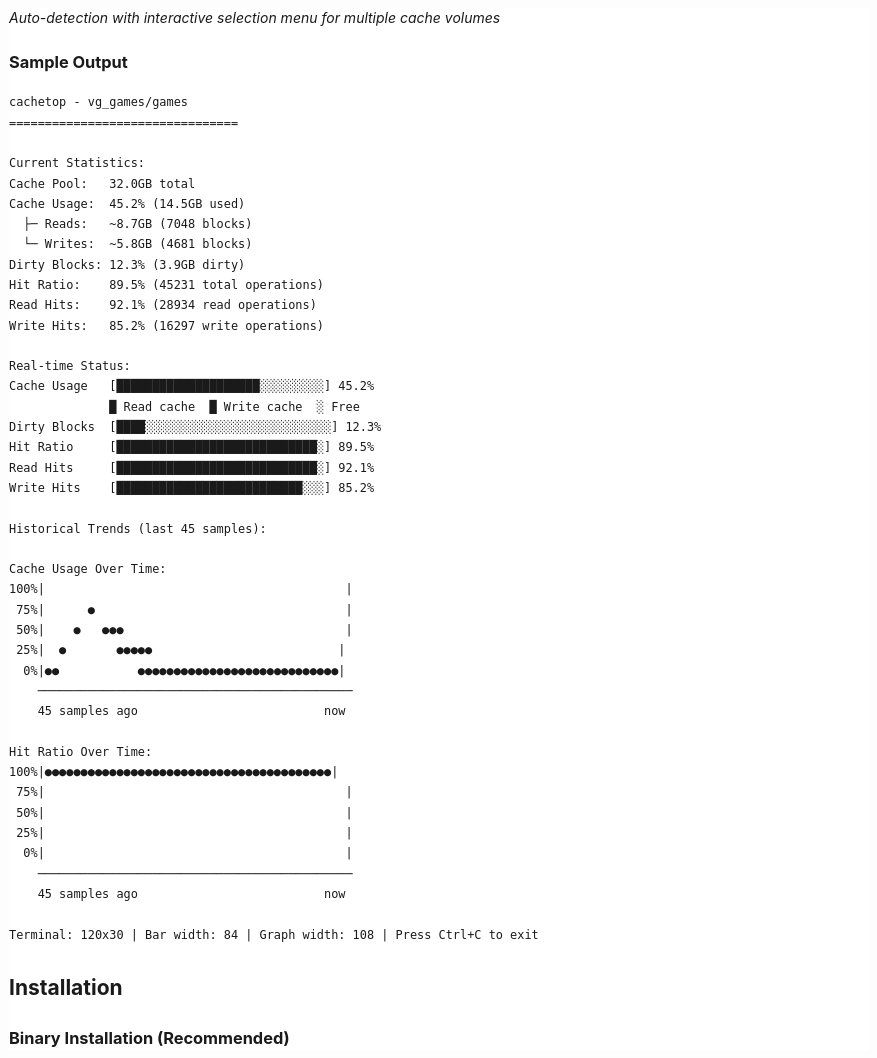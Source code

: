 *Auto-detection with interactive selection menu for multiple cache volumes*

### Sample Output
```
cachetop - vg_games/games
================================

Current Statistics:
Cache Pool:   32.0GB total
Cache Usage:  45.2% (14.5GB used)
  ├─ Reads:   ~8.7GB (7048 blocks)
  └─ Writes:  ~5.8GB (4681 blocks)
Dirty Blocks: 12.3% (3.9GB dirty)
Hit Ratio:    89.5% (45231 total operations)
Read Hits:    92.1% (28934 read operations)
Write Hits:   85.2% (16297 write operations)

Real-time Status:
Cache Usage   [████████████████████░░░░░░░░░] 45.2%
              █ Read cache  █ Write cache  ░ Free
Dirty Blocks  [████░░░░░░░░░░░░░░░░░░░░░░░░░░] 12.3%
Hit Ratio     [████████████████████████████░] 89.5%
Read Hits     [████████████████████████████░] 92.1%
Write Hits    [██████████████████████████░░░] 85.2%

Historical Trends (last 45 samples):

Cache Usage Over Time:
100%|                                          |
 75%|      ●                                   |
 50%|    ●   ●●●                               |
 25%|  ●       ●●●●●                          |
  0%|●●           ●●●●●●●●●●●●●●●●●●●●●●●●●●●●|
    ────────────────────────────────────────────
    45 samples ago                          now

Hit Ratio Over Time:
100%|●●●●●●●●●●●●●●●●●●●●●●●●●●●●●●●●●●●●●●●●|
 75%|                                          |
 50%|                                          |
 25%|                                          |
  0%|                                          |
    ────────────────────────────────────────────
    45 samples ago                          now

Terminal: 120x30 | Bar width: 84 | Graph width: 108 | Press Ctrl+C to exit
```

## Installation

### Binary Installation (Recommended)
